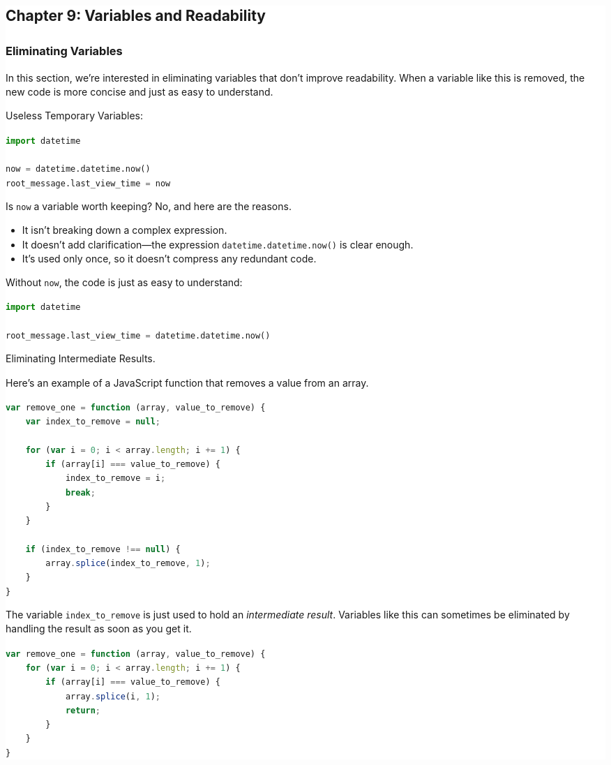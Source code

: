 ## Chapter 9: Variables and Readability

### Eliminating Variables

In this section, we’re interested in eliminating variables that don’t improve readability. When a variable like this is removed, the new code is more concise and just as easy to understand.

Useless Temporary Variables:

```py
import datetime

now = datetime.datetime.now()
root_message.last_view_time = now
```

Is `now` a variable worth keeping? No, and here are the reasons.

* It isn’t breaking down a complex expression.
* It doesn’t add clarification—the expression `datetime.datetime.now()` is clear enough.
* It’s used only once, so it doesn’t compress any redundant code.

Without `now`, the code is just as easy to understand:

```py
import datetime

root_message.last_view_time = datetime.datetime.now()
```

Eliminating Intermediate Results.

Here’s an example of a JavaScript function that removes a value from an array.

```jsx
var remove_one = function (array, value_to_remove) {
    var index_to_remove = null;

    for (var i = 0; i < array.length; i += 1) {
        if (array[i] === value_to_remove) {
            index_to_remove = i;
            break;
        }
    }

    if (index_to_remove !== null) {
        array.splice(index_to_remove, 1);
    }
}
```

The variable `index_to_remove` is just used to hold an *intermediate result*. Variables like this can sometimes be eliminated by handling the result as soon as you get it.

```jsx
var remove_one = function (array, value_to_remove) {
    for (var i = 0; i < array.length; i += 1) {
        if (array[i] === value_to_remove) {
            array.splice(i, 1);
            return;
        }
    }
}
```
